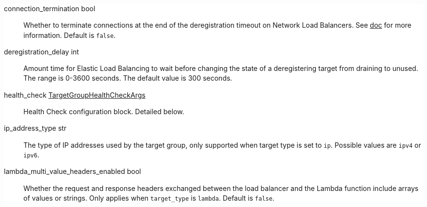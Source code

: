 </pulumi-choosable>
</div>

<div>
<pulumi-choosable type="language" values="python">
<dl class="resources-properties"><dt class="property-optional"
            title="Optional">
        <span id="connection_termination_python">
<a data-swiftype-name="resource-property" data-swiftype-type="text" href="#connection_termination_python" style="color: inherit; text-decoration: inherit;">connection_<wbr>termination</a>
</span>
        <span class="property-indicator"></span>
        <span class="property-type">bool</span>
    </dt>
    <dd><p>Whether to terminate connections at the end of the deregistration timeout on Network Load Balancers. See <a href="https://docs.aws.amazon.com/elasticloadbalancing/latest/network/load-balancer-target-groups.html#deregistration-delay">doc</a> for more information. Default is <code>false</code>.</p>
</dd><dt class="property-optional"
            title="Optional">
        <span id="deregistration_delay_python">
<a data-swiftype-name="resource-property" data-swiftype-type="text" href="#deregistration_delay_python" style="color: inherit; text-decoration: inherit;">deregistration_<wbr>delay</a>
</span>
        <span class="property-indicator"></span>
        <span class="property-type">int</span>
    </dt>
    <dd><p>Amount time for Elastic Load Balancing to wait before changing the state of a deregistering target from draining to unused. The range is 0-3600 seconds. The default value is 300 seconds.</p>
</dd><dt class="property-optional"
            title="Optional">
        <span id="health_check_python">
<a data-swiftype-name="resource-property" data-swiftype-type="text" href="#health_check_python" style="color: inherit; text-decoration: inherit;">health_<wbr>check</a>
</span>
        <span class="property-indicator"></span>
        <span class="property-type"><a href="#targetgrouphealthcheck">Target<wbr>Group<wbr>Health<wbr>Check<wbr>Args</a></span>
    </dt>
    <dd><p>Health Check configuration block. Detailed below.</p>
</dd><dt class="property-optional property-replacement"
            title="Optional">
        <span id="ip_address_type_python">
<a data-swiftype-name="resource-property" data-swiftype-type="text" href="#ip_address_type_python" style="color: inherit; text-decoration: inherit;">ip_<wbr>address_<wbr>type</a>
</span>
        <span class="property-indicator"></span>
        <span class="property-type">str</span>
    </dt>
    <dd><p>The type of IP addresses used by the target group, only supported when target type is set to <code>ip</code>. Possible values are <code>ipv4</code> or <code>ipv6</code>.</p>
</dd><dt class="property-optional"
            title="Optional">
        <span id="lambda_multi_value_headers_enabled_python">
<a data-swiftype-name="resource-property" data-swiftype-type="text" href="#lambda_multi_value_headers_enabled_python" style="color: inherit; text-decoration: inherit;">lambda_<wbr>multi_<wbr>value_<wbr>headers_<wbr>enabled</a>
</span>
        <span class="property-indicator"></span>
        <span class="property-type">bool</span>
    </dt>
    <dd><p>Whether the request and response headers exchanged between the load balancer and the Lambda function include arrays of values or strings. Only applies when <code>target_type</code> is <code>lambda</code>. Default is <code>false</code>.</p>